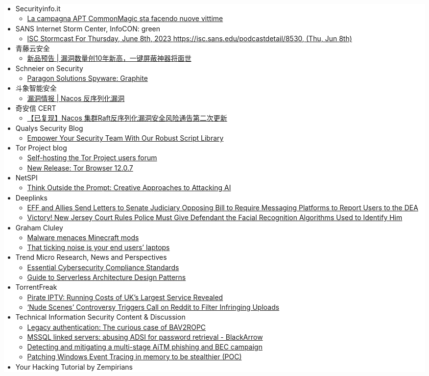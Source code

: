 - Securityinfo.it
  - [La campagna APT CommonMagic sta facendo nuove vittime](https://www.securityinfo.it/2023/06/08/la-campagna-apt-commonmagic-sta-colpendo-nuove-vittime/?utm_source=rss&utm_medium=rss&utm_campaign=la-campagna-apt-commonmagic-sta-colpendo-nuove-vittime)
- SANS Internet Storm Center, InfoCON: green
  - [ISC Stormcast For Thursday, June 8th, 2023 https://isc.sans.edu/podcastdetail/8530, (Thu, Jun 8th)](https://isc.sans.edu/diary/rss/29924)
- 青藤云安全
  - [新品预告 | 漏洞数量创10年新高，一键屏蔽神器将面世](https://mp.weixin.qq.com/s?__biz=MzAwNDE4Mzc1NA==&mid=2650844765&idx=1&sn=79417ca56e3c2c90cd5cdc72e09a957f&chksm=80dbcdf8b7ac44eebaf71c96715e544fcd3f9f7cf15e27fe62ea0456e76f97d922a4c2f57cb6&scene=58&subscene=0#rd)
- Schneier on Security
  - [Paragon Solutions Spyware: Graphite](https://www.schneier.com/blog/archives/2023/06/paragon-solutions-spyware-graphite.html)
- 斗象智能安全
  - [漏洞情报 | Nacos 反序列化漏洞](https://mp.weixin.qq.com/s?__biz=MzIwMjcyNzA5Mw==&mid=2247490921&idx=1&sn=31200ce95ca249f98c39de210679166e&chksm=96db16b3a1ac9fa54dfcb17eb9ac11440a2feb5b58544f89dc4021bcba3bbe62699d830c1aa9&scene=58&subscene=0#rd)
- 奇安信 CERT
  - [【已复现】Nacos 集群Raft反序列化漏洞安全风险通告第二次更新](https://mp.weixin.qq.com/s?__biz=MzU5NDgxODU1MQ==&mid=2247498759&idx=1&sn=a94a4f140c197d799071eb5682d719a2&chksm=fe79d89fc90e5189b6a1b86ad4625fefab7e1890bb4ab439d0039e9fbfb158d92589fe482321&scene=58&subscene=0#rd)
- Qualys Security Blog
  - [Empower Your Security Team With Our Robust Script Library](https://blog.qualys.com/category/product-tech)
- Tor Project blog
  - [Self-hosting the Tor Project users forum](https://blog.torproject.org/tor-project-forum-migration/)
  - [New Release: Tor Browser 12.0.7](https://blog.torproject.org/new-release-tor-browser-1207/)
- NetSPI
  - [Think Outside the Prompt: Creative Approaches to Attacking AI](https://www.netspi.com/blog/technical/vulnerability-management/think-outside-the-prompt-creative-approaches-to-attacking-ai/)
- Deeplinks
  - [EFF and Allies Send Letters to Senate Judiciary Opposing Bill to Require Messaging Platforms to Report Users to the DEA](https://www.eff.org/deeplinks/2023/06/eff-and-allies-send-letters-senate-judiciary-opposing-bill-require-messaging)
  - [Victory! New Jersey Court Rules Police Must Give Defendant the Facial Recognition Algorithms Used to Identify Him](https://www.eff.org/deeplinks/2023/06/victory-new-jersey-court-rules-police-must-give-defendant-facial-recognition)
- Graham Cluley
  - [Malware menaces Minecraft mods](https://www.tripwire.com/state-of-security/malware-menaces-minecraft-mods)
  - [That ticking noise is your end users’ laptops](https://grahamcluley.com/feed-sponsor-kolide-4/)
- Trend Micro Research, News and Perspectives
  - [Essential Cybersecurity Compliance Standards](https://www.trendmicro.com/en_us/ciso/23/f/cybersecurity-compliance-standards.html)
  - [Guide to Serverless Architecture Design Patterns](https://www.trendmicro.com/en_us/devops/23/f/serverless-architecture-design-patterns-guide.html)
- TorrentFreak
  - [Pirate IPTV: Running Costs of UK’s Largest Service Revealed](https://torrentfreak.com/pirate-iptv-running-costs-of-uks-largest-service-revealed-230608/)
  - [‘Nude Scenes’ Controversy Triggers Call on Reddit to Filter Infringing Uploads](https://torrentfreak.com/nude-scenes-controversy-triggers-call-on-reddit-to-filter-infringing-uploads-230608/)
- Technical Information Security Content & Discussion
  - [Legacy authentication: The curious case of BAV2ROPC](https://www.reddit.com/r/netsec/comments/144bhm4/legacy_authentication_the_curious_case_of_bav2ropc/)
  - [MSSQL linked servers: abusing ADSI for password retrieval - BlackArrow](https://www.reddit.com/r/netsec/comments/144ecu1/mssql_linked_servers_abusing_adsi_for_password/)
  - [Detecting and mitigating a multi-stage AiTM phishing and BEC campaign](https://www.reddit.com/r/netsec/comments/144e0cq/detecting_and_mitigating_a_multistage_aitm/)
  - [Patching Windows Event Tracing in memory to be stealthier (POC)](https://www.reddit.com/r/netsec/comments/144947d/patching_windows_event_tracing_in_memory_to_be/)
- Your Hacking Tutorial by Zempirians